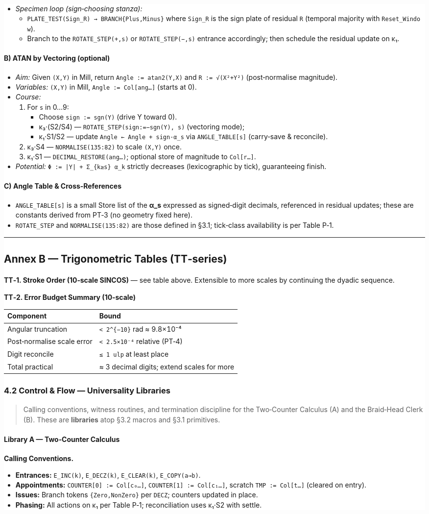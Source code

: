 - *Specimen loop (sign‑choosing stanza):*
  - `PLATE_TEST(Sign_R) → BRANCH{Plus,Minus}` where `Sign_R` is the sign plate of residual `R` (temporal majority with `Reset_Window`).
  - Branch to the `ROTATE_STEP(+,s)` or `ROTATE_STEP(−,s)` entrance accordingly; then schedule the residual update on κ₁.

#### B) ATAN by Vectoring (optional)
- *Aim:* Given `(X,Y)` in Mill, return `Angle := atan2(Y,X)` and `R := √(X²+Y²)` (post‑normalise magnitude).
- *Variables:* `(X,Y)` in Mill, `Angle := Col[ang…]` (starts at 0).
- *Course:*
  1) For `s` in 0…9:
     - Choose `sign := sgn(Y)` (drive Y toward 0).
     - κ₃·(S2/S4) — `ROTATE_STEP(sign:=−sgn(Y), s)` (vectoring mode); 
     - κ₁·S1/S2 — update `Angle ← Angle + sign·α_s` via `ANGLE_TABLE[s]` (carry‑save & reconcile).
  2) κ₃·S4 — `NORMALISE(135:82)` to scale `(X,Y)` once.
  3) κ₁·S1 — `DECIMAL_RESTORE(ang…)`; optional store of magnitude to `Col[r…]`.
- *Potential:* `Φ := |Y| + Σ_{k≥s} α_k` strictly decreases (lexicographic by tick), guaranteeing finish.

#### C) Angle Table & Cross‑References
- `ANGLE_TABLE[s]` is a small Store list of the **α_s** expressed as signed‑digit decimals, referenced in residual updates; these are constants derived from PT‑3 (no geometry fixed here).
- `ROTATE_STEP` and `NORMALISE(135:82)` are those defined in §3.1; tick‑class availability is per Table P‑1.

---

## Annex B — Trigonometric Tables (TT‑series)

**TT‑1. Stroke Order (10‑scale SINCOS)** — see table above. Extensible to more scales by continuing the dyadic sequence.

**TT‑2. Error Budget Summary (10‑scale)**

| Component | Bound |
|:--|:--|
| Angular truncation | `< 2^{−10}` rad ≈ 9.8×10⁻⁴ |
| Post‑normalise scale error | `< 2.5×10⁻⁴` relative (PT‑4) |
| Digit reconcile | `≤ 1 ulp` at least place |
| Total practical | ≈ 3 decimal digits; extend scales for more |

### 4.2 Control & Flow — Universality Libraries
> Calling conventions, witness routines, and termination discipline for the Two‑Counter Calculus (A) and the Braid‑Head Clerk (B). These are **libraries** atop §3.2 macros and §3.1 primitives.

#### Library A — Two‑Counter Calculus
**Calling Conventions.**
- **Entrances:** `E_INC(k)`, `E_DECZ(k)`, `E_CLEAR(k)`, `E_COPY(a→b)`.
- **Appointments:** `COUNTER[0] := Col[c₀…]`, `COUNTER[1] := Col[c₁…]`, scratch `TMP := Col[t…]` (cleared on entry).
- **Issues:** Branch tokens `{Zero,NonZero}` per `DECZ`; counters updated in place.
- **Phasing:** All actions on κ₁ per Table P‑1; reconciliation uses κ₁·S2 with settle.
